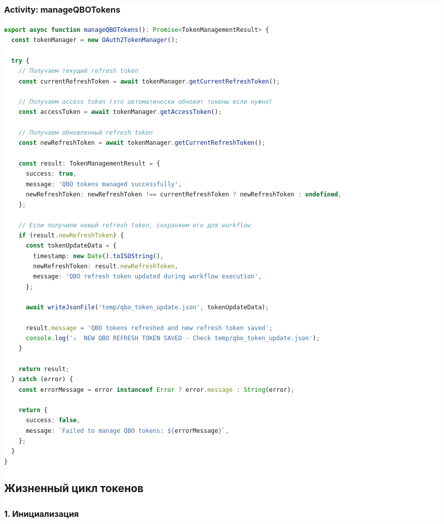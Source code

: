### Activity: manageQBOTokens

```typescript
export async function manageQBOTokens(): Promise<TokenManagementResult> {
  const tokenManager = new OAuth2TokenManager();

  try {
    // Получаем текущий refresh token
    const currentRefreshToken = await tokenManager.getCurrentRefreshToken();
    
    // Получаем access token (это автоматически обновит токены если нужно)
    const accessToken = await tokenManager.getAccessToken();
    
    // Получаем обновленный refresh token
    const newRefreshToken = await tokenManager.getCurrentRefreshToken();
    
    const result: TokenManagementResult = {
      success: true,
      message: 'QBO tokens managed successfully',
      newRefreshToken: newRefreshToken !== currentRefreshToken ? newRefreshToken : undefined,
    };

    // Если получили новый refresh token, сохраняем его для workflow
    if (result.newRefreshToken) {
      const tokenUpdateData = {
        timestamp: new Date().toISOString(),
        newRefreshToken: result.newRefreshToken,
        message: 'QBO refresh token updated during workflow execution',
      };

      await writeJsonFile('temp/qbo_token_update.json', tokenUpdateData);
      
      result.message = 'QBO tokens refreshed and new refresh token saved';
      console.log('⚠️  NEW QBO REFRESH TOKEN SAVED - Check temp/qbo_token_update.json');
    }

    return result;
  } catch (error) {
    const errorMessage = error instanceof Error ? error.message : String(error);
    
    return {
      success: false,
      message: `Failed to manage QBO tokens: ${errorMessage}`,
    };
  }
}
```

## Жизненный цикл токенов

### 1. Инициализация
